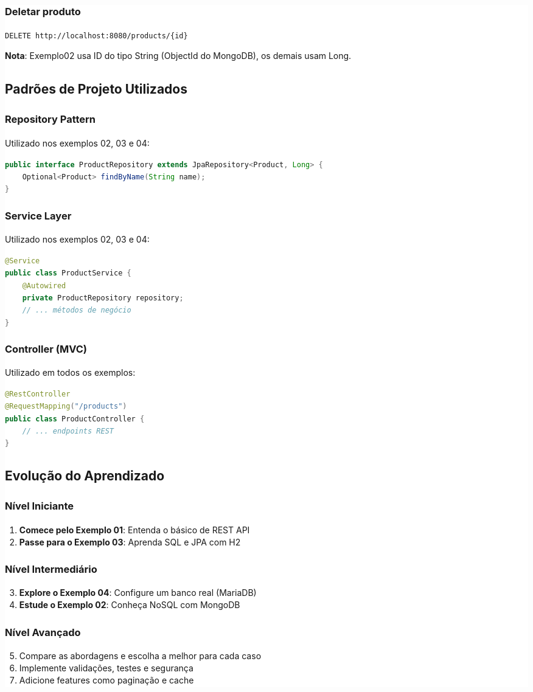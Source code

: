 ### Deletar produto
```http
DELETE http://localhost:8080/products/{id}
```

**Nota**: Exemplo02 usa ID do tipo String (ObjectId do MongoDB), os demais usam Long.

## Padrões de Projeto Utilizados

### Repository Pattern
Utilizado nos exemplos 02, 03 e 04:
```java
public interface ProductRepository extends JpaRepository<Product, Long> {
    Optional<Product> findByName(String name);
}
```

### Service Layer
Utilizado nos exemplos 02, 03 e 04:
```java
@Service
public class ProductService {
    @Autowired
    private ProductRepository repository;
    // ... métodos de negócio
}
```

### Controller (MVC)
Utilizado em todos os exemplos:
```java
@RestController
@RequestMapping("/products")
public class ProductController {
    // ... endpoints REST
}
```

## Evolução do Aprendizado

### Nível Iniciante
1. **Comece pelo Exemplo 01**: Entenda o básico de REST API
2. **Passe para o Exemplo 03**: Aprenda SQL e JPA com H2

### Nível Intermediário
3. **Explore o Exemplo 04**: Configure um banco real (MariaDB)
4. **Estude o Exemplo 02**: Conheça NoSQL com MongoDB

### Nível Avançado
5. Compare as abordagens e escolha a melhor para cada caso
6. Implemente validações, testes e segurança
7. Adicione features como paginação e cache
